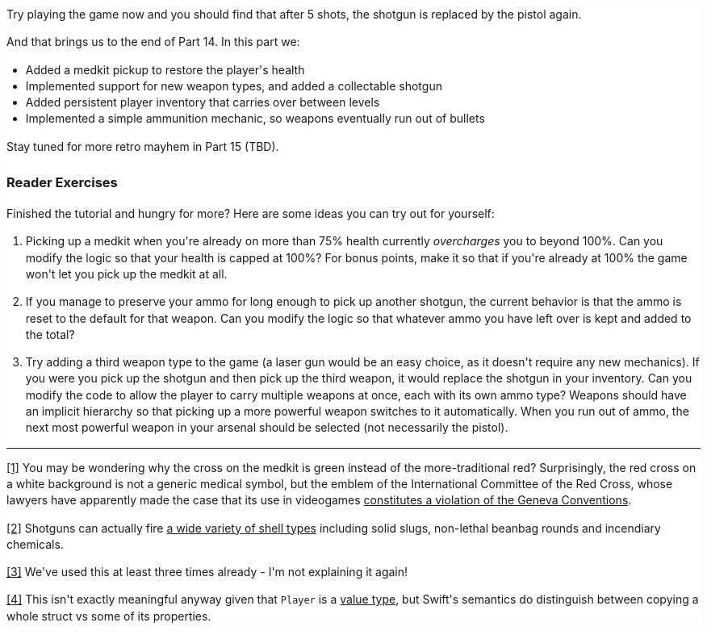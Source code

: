 Try playing the game now and you should find that after 5 shots, the shotgun is replaced by the pistol again.

And that brings us to the end of Part 14. In this part we:

* Added a medkit pickup to restore the player's health
* Implemented support for new weapon types, and added a collectable shotgun
* Added persistent player inventory that carries over between levels
* Implemented a simple ammunition mechanic, so weapons eventually run out of bullets

Stay tuned for more retro mayhem in Part 15 (TBD).

### Reader Exercises

Finished the tutorial and hungry for more? Here are some ideas you can try out for yourself:

1. Picking up a medkit when you're already on more than 75% health currently *overcharges* you to beyond 100%. Can you modify the logic so that your health is capped at 100%? For bonus points, make it so that if you're already at 100% the game won't let you pick up the medkit at all.

2. If you manage to preserve your ammo for long enough to pick up another shotgun, the current behavior is that the ammo is reset to the default for that weapon. Can you modify the logic so that whatever ammo you have left over is kept and added to the total?

3. Try adding a third weapon type to the game (a laser gun would be an easy choice, as it doesn't require any new mechanics). If you were you pick up the shotgun and then pick up the third weapon, it would replace the shotgun in your inventory. Can you modify the code to allow the player to carry multiple weapons at once, each with its own ammo type? Weapons should have an implicit hierarchy so that picking up a more powerful weapon switches to it automatically. When you run out of ammo, the next most powerful weapon in your arsenal should be selected (not necessarily the pistol).

<hr>

<a id="footnote1"></a>[[1]](#reference1) You may be wondering why the cross on the medkit is green instead of the more-traditional red? Surprisingly, the red cross on a white background is not a generic medical symbol, but the emblem of the International Committee of the Red Cross, whose lawyers have apparently made the case that its use in videogames [constitutes a violation of the Geneva Conventions](https://www.pcgamer.com/how-the-prison-architect-developers-broke-the-geneva-conventions/).

<a id="footnote2"></a>[[2]](#reference2) Shotguns can actually fire [a wide variety of shell types](https://en.wikipedia.org/wiki/Shotgun_shell) including solid slugs, non-lethal beanbag rounds and incendiary chemicals.

<a id="footnote3"></a>[[3]](#reference3) We've used this at least three times already - I'm not explaining it again!

<a id="footnote4"></a>[[4]](#reference4) This isn't exactly meaningful anyway given that `Player` is a [value type](https://en.wikipedia.org/wiki/Value_type_and_reference_type), but Swift's semantics do distinguish between copying a whole struct vs some of its properties.
